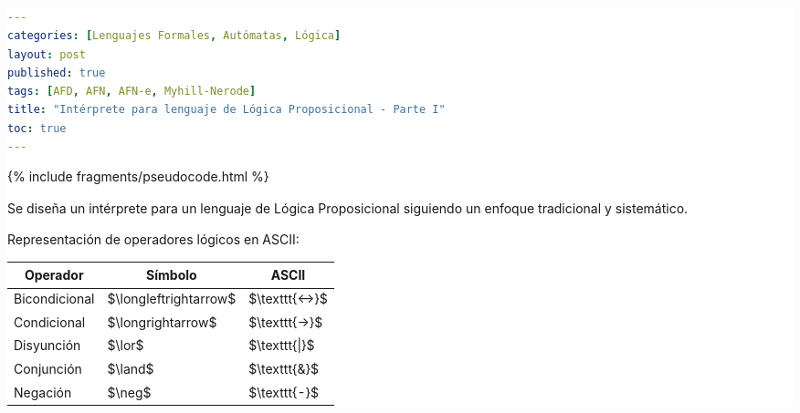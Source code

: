 ```yaml
---
categories: [Lenguajes Formales, Autómatas, Lógica]
layout: post
published: true
tags: [AFD, AFN, AFN-e, Myhill-Nerode]
title: "Intérprete para lenguaje de Lógica Proposicional - Parte I"
toc: true
---
```

{% include fragments/pseudocode.html %}
<style>
table.trans td:first-child {
  color: #495057;
  background-color: #e9ecef;
  border-color: #dee2e6;
  text-align: right;
}
table.borderless {
  border: none;
}
table.borderless tr,
table.borderless td {
    border: none;
}
</style>

Se diseña un intérprete para un lenguaje de Lógica Proposicional siguiendo un enfoque 
tradicional y sistemático.  
  
Representación de operadores lógicos en ASCII:
<div class="table-responsive">
<table class="table text-center">
  <thead class="thead-light">
    <tr>
      <th>Operador</th>
      <th>Símbolo</th>
      <th>ASCII</th>
    </tr>
  </thead>
  <tr>
    <td>Bicondicional</td>
    <td>$\longleftrightarrow$</td>
    <td>$\texttt{<->}$</td>
  </tr>
  <tr>
    <td>Condicional</td>
    <td>$\longrightarrow$</td>
    <td>$\texttt{->}$</td>
  </tr>
  <tr>
    <td>Disyunción</td>
    <td>$\lor$</td>
    <td>$\texttt{|}$</td>
  </tr>
  <tr>
    <td>Conjunción</td>
    <td>$\land$</td>
    <td>$\texttt{&}$</td>
  </tr>
  <tr>
    <td>Negación</td>
    <td>$\neg$</td>
    <td>$\texttt{-}$</td>